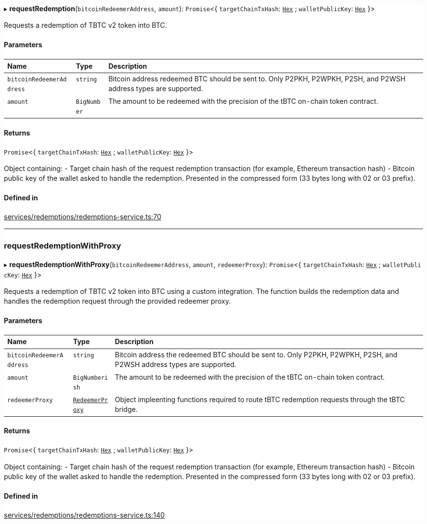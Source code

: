▸ **requestRedemption**(`bitcoinRedeemerAddress`, `amount`): `Promise`\<\{ `targetChainTxHash`: [`Hex`](Hex.md) ; `walletPublicKey`: [`Hex`](Hex.md)  }\>

Requests a redemption of TBTC v2 token into BTC.

#### Parameters

| Name | Type | Description |
| :------ | :------ | :------ |
| `bitcoinRedeemerAddress` | `string` | Bitcoin address redeemed BTC should be sent to. Only P2PKH, P2WPKH, P2SH, and P2WSH address types are supported. |
| `amount` | `BigNumber` | The amount to be redeemed with the precision of the tBTC on-chain token contract. |

#### Returns

`Promise`\<\{ `targetChainTxHash`: [`Hex`](Hex.md) ; `walletPublicKey`: [`Hex`](Hex.md)  }\>

Object containing:
         - Target chain hash of the request redemption transaction
           (for example, Ethereum transaction hash)
         - Bitcoin public key of the wallet asked to handle the redemption.
           Presented in the compressed form (33 bytes long with 02 or 03 prefix).

#### Defined in

[services/redemptions/redemptions-service.ts:70](https://github.com/threshold-network/tbtc-v2/blob/main/typescript/src/services/redemptions/redemptions-service.ts#L70)

___

### requestRedemptionWithProxy

▸ **requestRedemptionWithProxy**(`bitcoinRedeemerAddress`, `amount`, `redeemerProxy`): `Promise`\<\{ `targetChainTxHash`: [`Hex`](Hex.md) ; `walletPublicKey`: [`Hex`](Hex.md)  }\>

Requests a redemption of TBTC v2 token into BTC using a custom integration.
The function builds the redemption data and handles the redemption request
through the provided redeemer proxy.

#### Parameters

| Name | Type | Description |
| :------ | :------ | :------ |
| `bitcoinRedeemerAddress` | `string` | Bitcoin address the redeemed BTC should be sent to. Only P2PKH, P2WPKH, P2SH, and P2WSH address types are supported. |
| `amount` | `BigNumberish` | The amount to be redeemed with the precision of the tBTC on-chain token contract. |
| `redeemerProxy` | [`RedeemerProxy`](../interfaces/RedeemerProxy.md) | Object impleenting functions required to route tBTC redemption requests through the tBTC bridge. |

#### Returns

`Promise`\<\{ `targetChainTxHash`: [`Hex`](Hex.md) ; `walletPublicKey`: [`Hex`](Hex.md)  }\>

Object containing:
         - Target chain hash of the request redemption transaction
           (for example, Ethereum transaction hash)
         - Bitcoin public key of the wallet asked to handle the redemption.
           Presented in the compressed form (33 bytes long with 02 or 03 prefix).

#### Defined in

[services/redemptions/redemptions-service.ts:140](https://github.com/threshold-network/tbtc-v2/blob/main/typescript/src/services/redemptions/redemptions-service.ts#L140)
